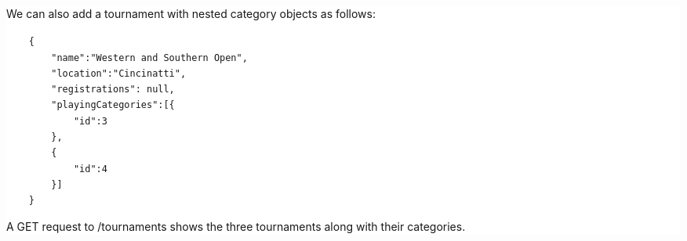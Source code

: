 We can also add a tournament with nested category objects as follows:

        {
            "name":"Western and Southern Open",
            "location":"Cincinatti",
            "registrations": null,
            "playingCategories":[{
                "id":3
            },
            {
                "id":4
            }]
        }

A GET request to /tournaments shows the three tournaments along with their categories.
